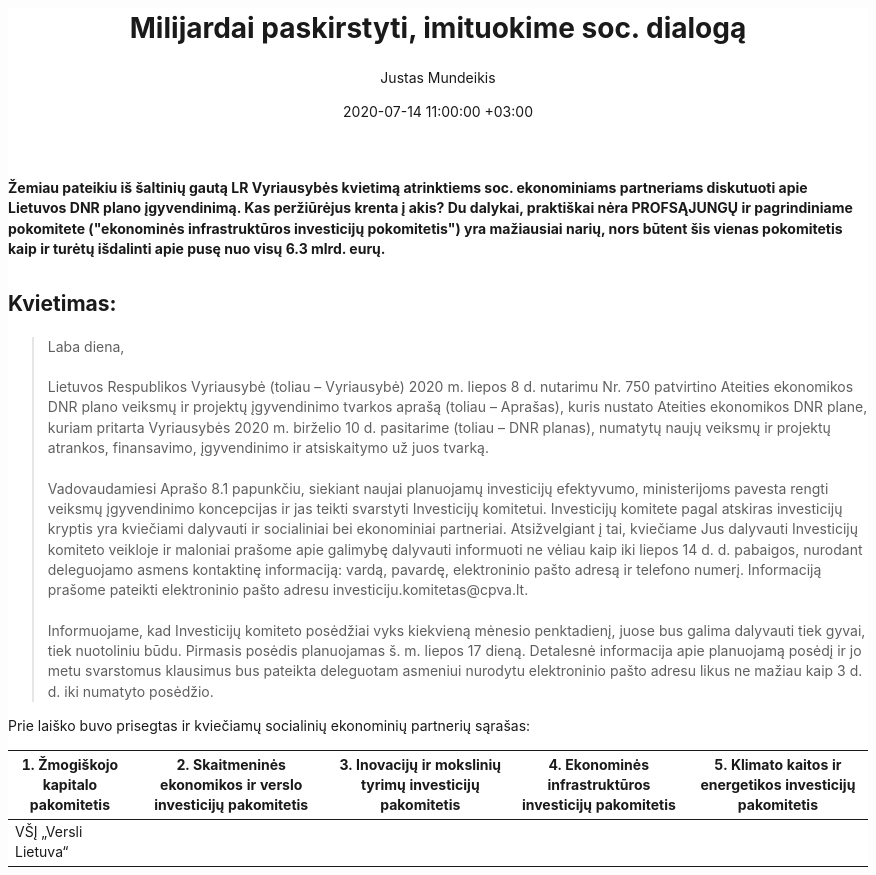 ﻿---
title:  Milijardai paskirstyti, imituokime soc. dialogą
date:  2020-07-14 11:00:00 +03:00
author:  Justas Mundeikis
layout:  post
comments:  true
citation:  true
permalink:  2020/07/14/milijardai-paskirstyti-imituokim-soc-dialoga
image:    /assets/2020/07/14/divide-conquer.jpg
thumbnail: /assets/2020/07/14/thumb.divide-conquer.jpg
categories:
 - Ekonomika
tags:
 - Ekonomika
 - Covid19
---

**Žemiau pateikiu iš šaltinių gautą LR Vyriausybės kvietimą atrinktiems soc. ekonominiams partneriams diskutuoti apie Lietuvos DNR plano įgyvendinimą. Kas peržiūrėjus krenta į akis? Du dalykai, praktiškai nėra PROFSĄJUNGŲ ir pagrindiniame pokomitete ("ekonominės infrastruktūros investicijų pokomitetis") yra mažiausiai narių, nors būtent šis vienas pokomitetis kaip ir turėtų išdalinti apie pusę nuo visų 6.3 mlrd. eurų.** 

## Kvietimas:

<blockquote>
Laba diena,<br>
<br>
Lietuvos Respublikos Vyriausybė (toliau – Vyriausybė) 2020 m. liepos 8 d. nutarimu Nr. 750 patvirtino Ateities ekonomikos DNR plano veiksmų ir projektų įgyvendinimo tvarkos aprašą (toliau – Aprašas), kuris nustato Ateities ekonomikos DNR plane, kuriam pritarta Vyriausybės 2020 m. birželio 10 d. pasitarime (toliau – DNR planas), numatytų naujų veiksmų ir projektų atrankos, finansavimo, įgyvendinimo ir atsiskaitymo už juos tvarką.<br>
<br>
Vadovaudamiesi Aprašo 8.1 papunkčiu, siekiant naujai planuojamų investicijų efektyvumo, ministerijoms pavesta rengti veiksmų įgyvendinimo koncepcijas ir jas teikti svarstyti Investicijų komitetui. Investicijų komitete pagal atskiras investicijų kryptis yra kviečiami dalyvauti ir socialiniai bei ekonominiai partneriai.
Atsižvelgiant į tai, kviečiame Jus dalyvauti Investicijų komiteto veikloje ir maloniai prašome apie galimybę dalyvauti informuoti ne vėliau kaip iki liepos 14 d. d. pabaigos, nurodant deleguojamo asmens kontaktinę informaciją: vardą, pavardę, elektroninio pašto adresą ir telefono numerį. Informaciją prašome pateikti elektroninio pašto adresu investiciju.komitetas@cpva.lt.<br>
<br>
Informuojame, kad Investicijų komiteto posėdžiai vyks kiekvieną mėnesio penktadienį, juose bus galima dalyvauti tiek gyvai, tiek nuotoliniu būdu. Pirmasis posėdis planuojamas š. m.  liepos 17 dieną. Detalesnė informacija apie planuojamą posėdį ir jo metu svarstomus klausimus bus pateikta deleguotam asmeniui nurodytu elektroninio pašto adresu likus ne mažiau kaip 3 d. d. iki numatyto posėdžio.
</blockquote>

Prie laiško buvo prisegtas ir kviečiamų socialinių ekonominių partnerių sąrašas:

<table>
<thead>
  <tr>
    <th>1. Žmogiškojo kapitalo pakomitetis</th>
    <th>2. Skaitmeninės ekonomikos ir verslo investicijų pakomitetis</th>
    <th>3. Inovacijų ir mokslinių tyrimų investicijų pakomitetis</th>
    <th>4. Ekonominės infrastruktūros investicijų pakomitetis</th>
    <th>5. Klimato kaitos ir energetikos investicijų pakomitetis</th>
  </tr>
</thead>
<tbody>
  <tr>
    <td>VŠĮ „Versli Lietuva“</td>